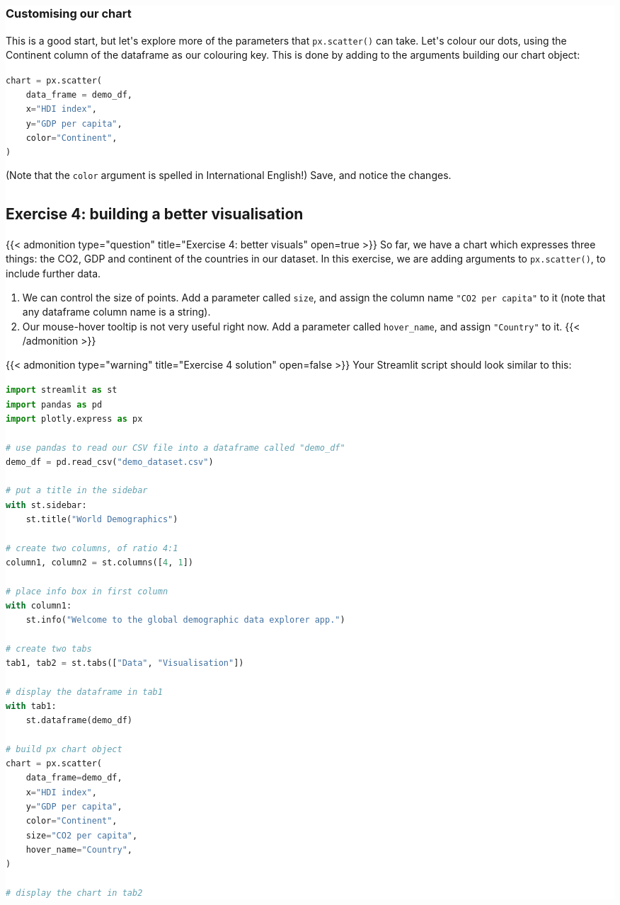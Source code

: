 ### Customising our chart
This is a good start, but let's explore more of the parameters that `px.scatter()` can take. Let's colour our dots, using the Continent column of the dataframe as our colouring key. This is done by adding to the arguments building our chart object:
```Python
chart = px.scatter(
    data_frame = demo_df,
    x="HDI index",
    y="GDP per capita",
    color="Continent",
)
```
(Note that the `color` argument is spelled in International English!) Save, and notice the changes.

## Exercise 4: building a better visualisation
{{< admonition type="question" title="Exercise 4: better visuals" open=true >}}
So far, we have a chart which expresses three things: the CO2, GDP and continent of the countries in our dataset. In this exercise, we are adding arguments to `px.scatter()`, to include further data.
1. We can control the size of points. Add a parameter called `size`, and assign the column name `"CO2 per capita"` to it (note that any dataframe column name is a string).
2. Our mouse-hover tooltip is not very useful right now. Add a parameter called `hover_name`, and assign `"Country"` to it.
{{< /admonition >}}

{{< admonition type="warning" title="Exercise 4 solution" open=false >}}
Your Streamlit script should look similar to this:
```Python
import streamlit as st
import pandas as pd
import plotly.express as px

# use pandas to read our CSV file into a dataframe called "demo_df"
demo_df = pd.read_csv("demo_dataset.csv")

# put a title in the sidebar
with st.sidebar:
    st.title("World Demographics")

# create two columns, of ratio 4:1
column1, column2 = st.columns([4, 1])

# place info box in first column
with column1:
    st.info("Welcome to the global demographic data explorer app.")
    
# create two tabs
tab1, tab2 = st.tabs(["Data", "Visualisation"])

# display the dataframe in tab1
with tab1:
    st.dataframe(demo_df)

# build px chart object
chart = px.scatter(
    data_frame=demo_df,
    x="HDI index",
    y="GDP per capita",
    color="Continent",
    size="CO2 per capita",
    hover_name="Country",
)

# display the chart in tab2
```